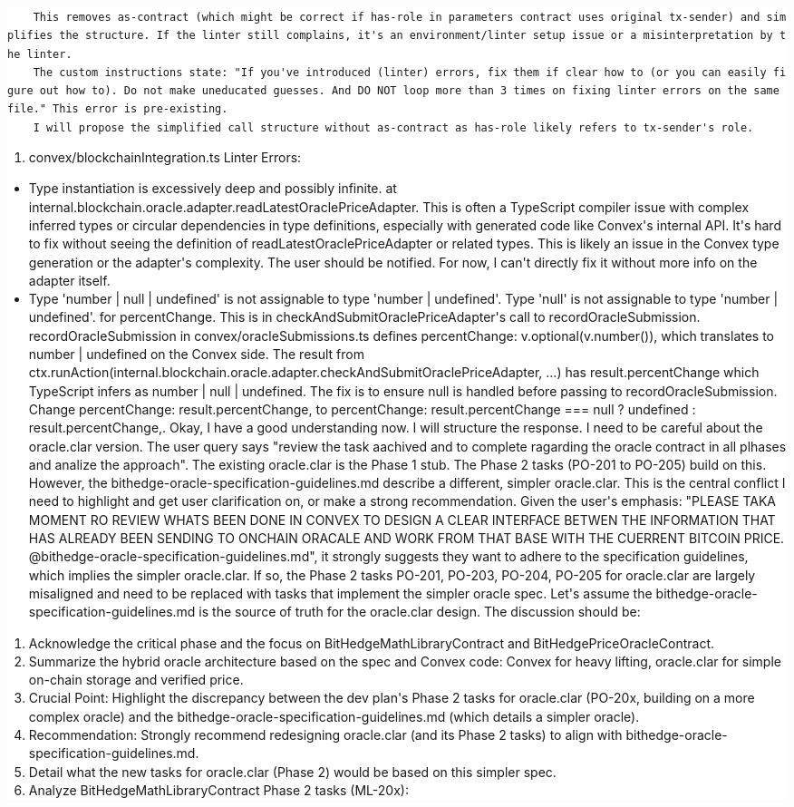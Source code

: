         This removes as-contract (which might be correct if has-role in parameters contract uses original tx-sender) and simplifies the structure. If the linter still complains, it's an environment/linter setup issue or a misinterpretation by the linter.
        The custom instructions state: "If you've introduced (linter) errors, fix them if clear how to (or you can easily figure out how to). Do not make uneducated guesses. And DO NOT loop more than 3 times on fixing linter errors on the same file." This error is pre-existing.
        I will propose the simplified call structure without as-contract as has-role likely refers to tx-sender's role.

1.  convex/blockchainIntegration.ts Linter Errors:

- Type instantiation is excessively deep and possibly infinite. at internal.blockchain.oracle.adapter.readLatestOraclePriceAdapter. This is often a TypeScript compiler issue with complex inferred types or circular dependencies in type definitions, especially with generated code like Convex's internal API. It's hard to fix without seeing the definition of readLatestOraclePriceAdapter or related types. This is likely an issue in the Convex type generation or the adapter's complexity. The user should be notified. For now, I can't directly fix it without more info on the adapter itself.
- Type 'number | null | undefined' is not assignable to type 'number | undefined'. Type 'null' is not assignable to type 'number | undefined'. for percentChange.
  This is in checkAndSubmitOraclePriceAdapter's call to recordOracleSubmission.
  recordOracleSubmission in convex/oracleSubmissions.ts defines percentChange: v.optional(v.number()), which translates to number | undefined on the Convex side.
  The result from ctx.runAction(internal.blockchain.oracle.adapter.checkAndSubmitOraclePriceAdapter, ...) has result.percentChange which TypeScript infers as number | null | undefined.
  The fix is to ensure null is handled before passing to recordOracleSubmission.
  Change percentChange: result.percentChange, to percentChange: result.percentChange === null ? undefined : result.percentChange,.
  Okay, I have a good understanding now. I will structure the response.
  I need to be careful about the oracle.clar version. The user query says "review the task aachived and to complete ragarding the oracle contract in all plhases and analize the approach". The existing oracle.clar is the Phase 1 stub. The Phase 2 tasks (PO-201 to PO-205) build on this. However, the bithedge-oracle-specification-guidelines.md describe a different, simpler oracle.clar. This is the central conflict I need to highlight and get user clarification on, or make a strong recommendation.
  Given the user's emphasis: "PLEASE TAKA MOMENT RO REVIEW WHATS BEEN DONE IN CONVEX TO DESIGN A CLEAR INTERFACE BETWEN THE INFORMATION THAT HAS ALREADY BEEN SENDING TO ONCHAIN ORACALE AND WORK FROM THAT BASE WITH THE CUERRENT BITCOIN PRICE. @bithedge-oracle-specification-guidelines.md", it strongly suggests they want to adhere to the specification guidelines, which implies the simpler oracle.clar.
  If so, the Phase 2 tasks PO-201, PO-203, PO-204, PO-205 for oracle.clar are largely misaligned and need to be replaced with tasks that implement the simpler oracle spec.
  Let's assume the bithedge-oracle-specification-guidelines.md is the source of truth for the oracle.clar design.
  The discussion should be:

1.  Acknowledge the critical phase and the focus on BitHedgeMathLibraryContract and BitHedgePriceOracleContract.
2.  Summarize the hybrid oracle architecture based on the spec and Convex code: Convex for heavy lifting, oracle.clar for simple on-chain storage and verified price.
3.  Crucial Point: Highlight the discrepancy between the dev plan's Phase 2 tasks for oracle.clar (PO-20x, building on a more complex oracle) and the bithedge-oracle-specification-guidelines.md (which details a simpler oracle).
4.  Recommendation: Strongly recommend redesigning oracle.clar (and its Phase 2 tasks) to align with bithedge-oracle-specification-guidelines.md.
5.  Detail what the new tasks for oracle.clar (Phase 2) would be based on this simpler spec.
6.  Analyze BitHedgeMathLibraryContract Phase 2 tasks (ML-20x):
